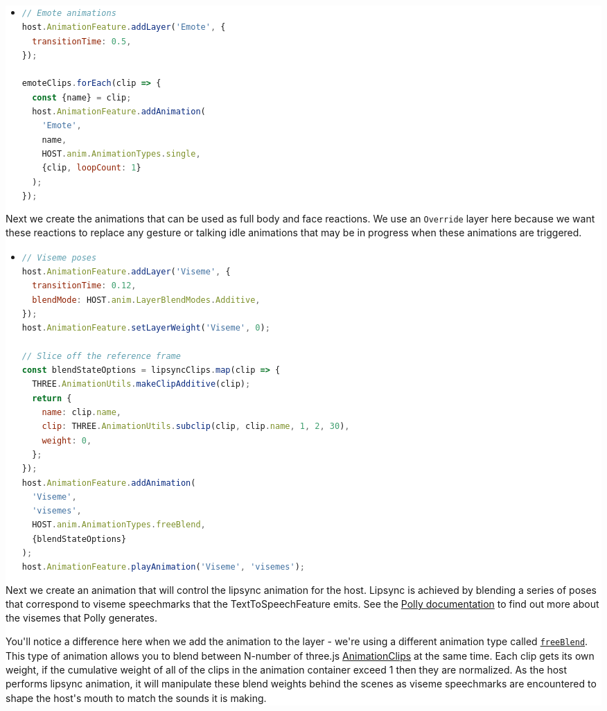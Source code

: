- ```javascript
  // Emote animations
  host.AnimationFeature.addLayer('Emote', {
    transitionTime: 0.5,
  });

  emoteClips.forEach(clip => {
    const {name} = clip;
    host.AnimationFeature.addAnimation(
      'Emote',
      name,
      HOST.anim.AnimationTypes.single,
      {clip, loopCount: 1}
    );
  });
  ```

Next we create the animations that can be used as full body and face reactions. We use an `Override` layer here because we want these reactions to replace any gesture or talking idle animations that may be in progress when these animations are triggered.

- ```javascript
  // Viseme poses
  host.AnimationFeature.addLayer('Viseme', {
    transitionTime: 0.12,
    blendMode: HOST.anim.LayerBlendModes.Additive,
  });
  host.AnimationFeature.setLayerWeight('Viseme', 0);

  // Slice off the reference frame
  const blendStateOptions = lipsyncClips.map(clip => {
    THREE.AnimationUtils.makeClipAdditive(clip);
    return {
      name: clip.name,
      clip: THREE.AnimationUtils.subclip(clip, clip.name, 1, 2, 30),
      weight: 0,
    };
  });
  host.AnimationFeature.addAnimation(
    'Viseme',
    'visemes',
    HOST.anim.AnimationTypes.freeBlend,
    {blendStateOptions}
  );
  host.AnimationFeature.playAnimation('Viseme', 'visemes');
  ```

Next we create an animation that will control the lipsync animation for the host. Lipsync is achieved by blending a series of poses that correspond to viseme speechmarks that the TextToSpeechFeature emits. See the [Polly documentation](https://docs.aws.amazon.com/polly/latest/dg/viseme.html) to find out more about the visemes that Polly generates.  

You'll notice a difference here when we add the animation to the layer - we're using a different animation type called [`freeBlend`](https://aws-samples.github.io/amazon-sumerian-hosts/FreeBlendState.html). This type of animation allows you to blend between N-number of three.js [AnimationClips](https://threejs.org/docs/#api/en/animation/AnimationClip) at the same time. Each clip gets its own weight, if the cumulative weight of all of the clips in the animation container exceed 1 then they are normalized. As the host performs lipsync animation, it will manipulate these blend weights behind the scenes as viseme speechmarks are encountered to shape the host's mouth to match the sounds it is making.  
